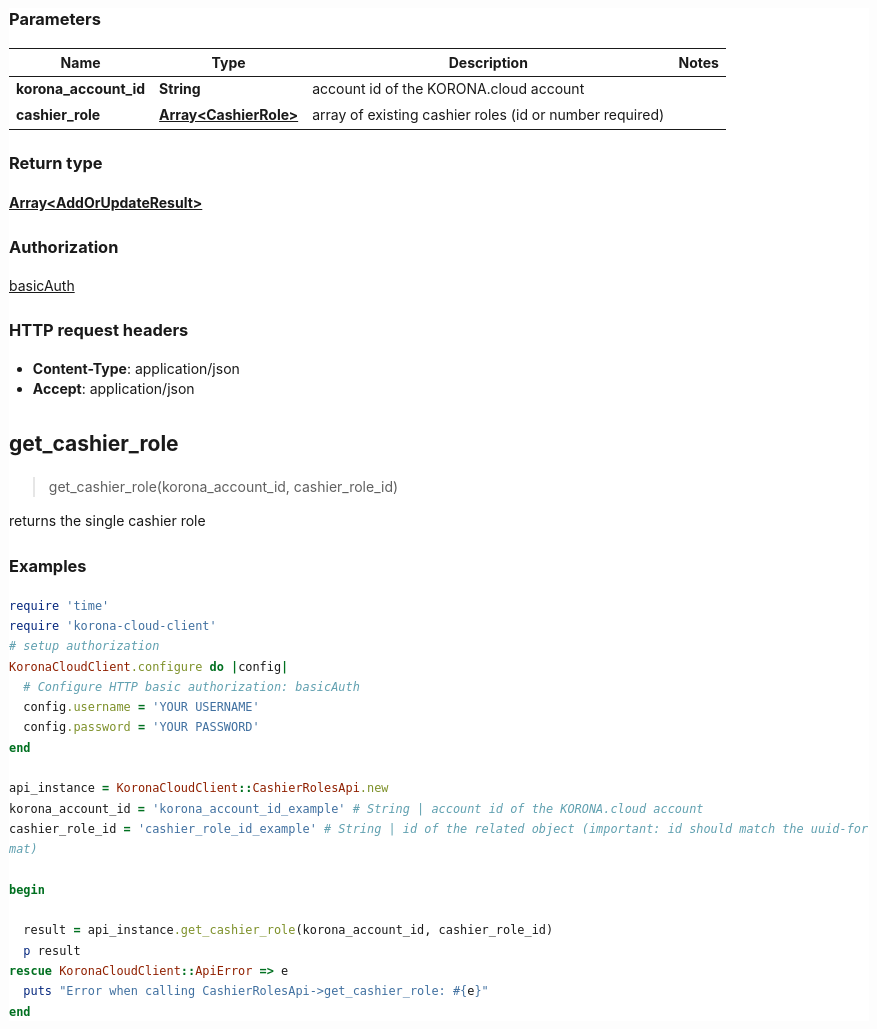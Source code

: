 ### Parameters

| Name | Type | Description | Notes |
| ---- | ---- | ----------- | ----- |
| **korona_account_id** | **String** | account id of the KORONA.cloud account |  |
| **cashier_role** | [**Array&lt;CashierRole&gt;**](CashierRole.md) | array of existing cashier roles (id or number required) |  |

### Return type

[**Array&lt;AddOrUpdateResult&gt;**](AddOrUpdateResult.md)

### Authorization

[basicAuth](../README.md#basicAuth)

### HTTP request headers

- **Content-Type**: application/json
- **Accept**: application/json


## get_cashier_role

> <CashierRole> get_cashier_role(korona_account_id, cashier_role_id)



returns the single cashier role

### Examples

```ruby
require 'time'
require 'korona-cloud-client'
# setup authorization
KoronaCloudClient.configure do |config|
  # Configure HTTP basic authorization: basicAuth
  config.username = 'YOUR USERNAME'
  config.password = 'YOUR PASSWORD'
end

api_instance = KoronaCloudClient::CashierRolesApi.new
korona_account_id = 'korona_account_id_example' # String | account id of the KORONA.cloud account
cashier_role_id = 'cashier_role_id_example' # String | id of the related object (important: id should match the uuid-format)

begin
  
  result = api_instance.get_cashier_role(korona_account_id, cashier_role_id)
  p result
rescue KoronaCloudClient::ApiError => e
  puts "Error when calling CashierRolesApi->get_cashier_role: #{e}"
end
```
